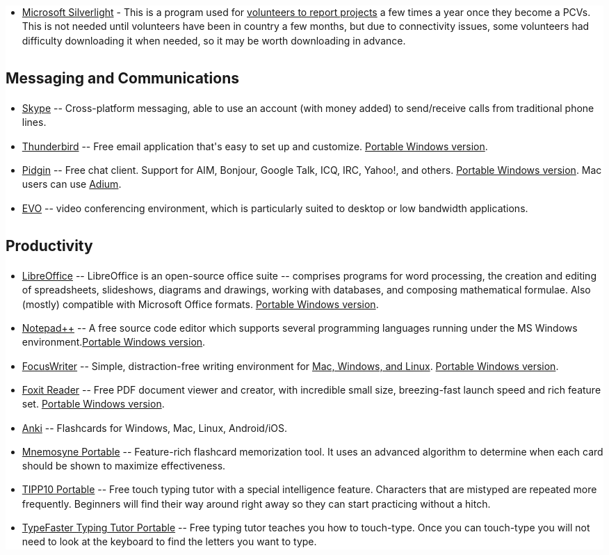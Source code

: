 - [Microsoft Silverlight](https://www.microsoft.com/getsilverlight/get-started/install/) - This is a program used for [volunteers to report projects](http://www.peacecorps.gov/vrt/) a few times a year once they become a PCVs. This is not needed until volunteers have been in country a few months, but due to connectivity issues, some volunteers had difficulty downloading it when needed, so it may be worth downloading in advance.



## Messaging and Communications

- [Skype](http://www.skype.com) -- Cross-platform messaging, able to use an account (with money added) to send/receive calls from traditional phone lines.

- [Thunderbird](https://www.mozilla.org/en-US/thunderbird/) -- Free email application that's easy to set up and customize. [Portable Windows version](http://portableapps.com/apps/internet/thunderbird_portable).

- [Pidgin](http://www.pidgin.im/) -- Free chat client. Support for AIM, Bonjour, Google Talk, ICQ, IRC, Yahoo!, and others. [Portable Windows version](http://portableapps.com/apps/internet/pidgin_portable). Mac users can use [Adium](https://adium.im/).	

- [EVO](http://evo.caltech.edu/) -- video conferencing environment, which is particularly suited to desktop or low bandwidth applications.



## Productivity

- [LibreOffice](https://www.libreoffice.org/) -- LibreOffice is an open-source office suite -- comprises programs for word processing, the creation and editing of spreadsheets, slideshows, diagrams and drawings, working with databases, and composing mathematical formulae. Also (mostly) compatible with Microsoft Office formats. [Portable Windows version](http://portableapps.com/apps/office/libreoffice_portable).

- [Notepad++](https://notepad-plus-plus.org/) -- A free source code editor which supports several programming languages running under the MS Windows environment.[Portable Windows version](http://portableapps.com/apps/development/notepadpp_portable).

- [FocusWriter](http://gottcode.org/focuswriter/) -- Simple, distraction-free writing environment for [Mac, Windows, and Linux](http://gottcode.org/focuswriter/). [Portable Windows version](http://portableapps.com/apps/office/focuswriter_portable).

- [Foxit Reader](https://www.foxitsoftware.com/products/pdf-reader/) -- Free PDF document viewer and creator, with incredible small size, breezing-fast launch speed and rich feature set. [Portable Windows version](http://portableapps.com/apps/office/foxit_reader_portable).

- [Anki](http://ankisrs.net/) -- Flashcards for Windows, Mac, Linux, Android/iOS.

- [Mnemosyne Portable](http://portableapps.com/apps/education/mnemosyne_portable) -- Feature-rich flashcard memorization tool. It uses an advanced algorithm to determine when each card should be shown to maximize effectiveness.

- [TIPP10 Portable](http://portableapps.com/apps/education/tipp10_portable) -- Free touch typing tutor with a special intelligence feature. Characters that are mistyped are repeated more frequently. Beginners will find their way around right away so they can start practicing without a hitch.

- [TypeFaster Typing Tutor Portable](http://portableapps.com/apps/education/typefaster_portable) -- Free typing tutor teaches you how to touch-type. Once you can touch-type you will not need to look at the keyboard to find the letters you want to type.
